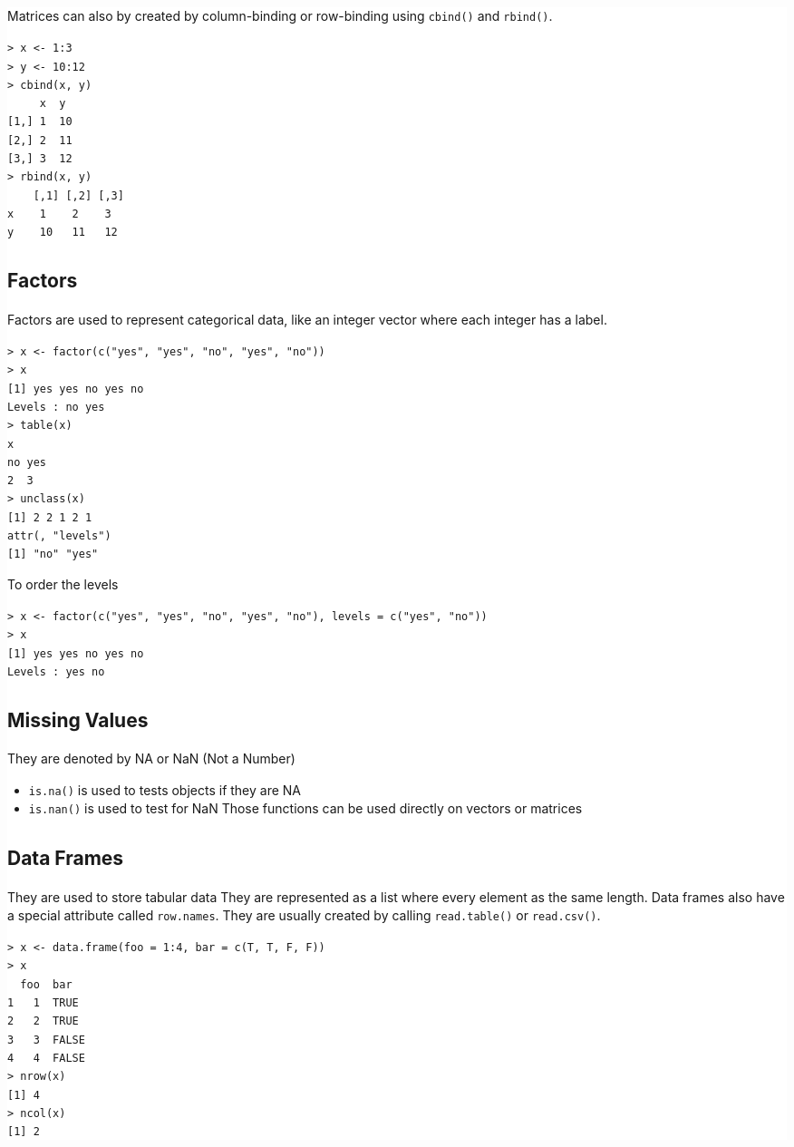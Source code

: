 Matrices can also by created by column-binding or row-binding using `cbind()` and `rbind()`.

    > x <- 1:3
    > y <- 10:12
    > cbind(x, y)
         x  y
    [1,] 1  10
    [2,] 2  11
    [3,] 3  12
    > rbind(x, y)
        [,1] [,2] [,3]
    x    1    2    3
    y    10   11   12

## Factors
Factors are used to represent categorical data, like an integer vector where each integer has a label.

    > x <- factor(c("yes", "yes", "no", "yes", "no"))
    > x
    [1] yes yes no yes no
    Levels : no yes
    > table(x)
    x
    no yes
    2  3
    > unclass(x)
    [1] 2 2 1 2 1
    attr(, "levels")
    [1] "no" "yes"

To order the levels

    > x <- factor(c("yes", "yes", "no", "yes", "no"), levels = c("yes", "no"))
    > x
    [1] yes yes no yes no
    Levels : yes no

## Missing Values
They are denoted by NA or NaN (Not a Number)
- `is.na()` is used to tests objects if they are NA
- `is.nan()` is used to test for NaN
Those functions can be used directly on vectors or matrices

## Data Frames
They are used to store tabular data
They are represented as a list where every element as the same length. Data frames also have a special attribute
called `row.names`. They are usually created by calling `read.table()` or `read.csv()`.

    > x <- data.frame(foo = 1:4, bar = c(T, T, F, F))
    > x
      foo  bar
    1   1  TRUE
    2   2  TRUE
    3   3  FALSE
    4   4  FALSE
    > nrow(x)
    [1] 4
    > ncol(x)
    [1] 2
